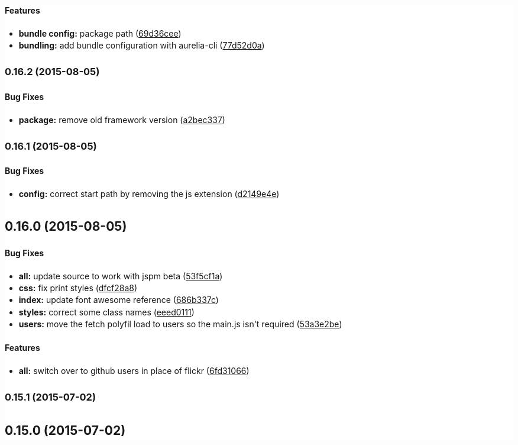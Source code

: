 
#### Features

* **bundle config:** package path ([69d36cee](http://github.com/aurelia/skeleton-navigation/commit/69d36cee3b90be4746c5a1edf92ce32119278bea))
* **bundling:** add bundle configuration with aurelia-cli ([77d52d0a](http://github.com/aurelia/skeleton-navigation/commit/77d52d0a97d3a1a25190f82fe7f465ddf68ffd26))


### 0.16.2 (2015-08-05)


#### Bug Fixes

* **package:** remove old framework version ([a2bec337](http://github.com/aurelia/skeleton-navigation/commit/a2bec3373bee7a65f642ba358e178e5cc7270805))


### 0.16.1 (2015-08-05)


#### Bug Fixes

* **config:** correct start path by removing the js extension ([d2149e4e](http://github.com/aurelia/skeleton-navigation/commit/d2149e4e0acf8f3ce3013b6c4ca5f97a88138948))


## 0.16.0 (2015-08-05)


#### Bug Fixes

* **all:** update source to work with jspm beta ([53f5cf1a](http://github.com/aurelia/skeleton-navigation/commit/53f5cf1ad0d07d8a1f1087e17a93ecb8718fca62))
* **css:** fix print styles ([dfcf28a8](http://github.com/aurelia/skeleton-navigation/commit/dfcf28a84e07a7ee62635513d836cfa8b3523a87))
* **index:** update font awesome reference ([686b337c](http://github.com/aurelia/skeleton-navigation/commit/686b337c188855bc4fc255872f09528beed20a10))
* **styles:** correct some class names ([eeed0111](http://github.com/aurelia/skeleton-navigation/commit/eeed01119b85ea000528eaff89c93d55ca5102e4))
* **users:** move the fetch polyfil load to users so the main.js isn't required ([53a3e2be](http://github.com/aurelia/skeleton-navigation/commit/53a3e2be259a68dad77d1e7976abd5efaaf82869))


#### Features

* **all:** switch over to github users in place of flickr ([6fd31066](http://github.com/aurelia/skeleton-navigation/commit/6fd310664a4056f6984915b35ba245c0cf3c0b82))


### 0.15.1 (2015-07-02)


## 0.15.0 (2015-07-02)

